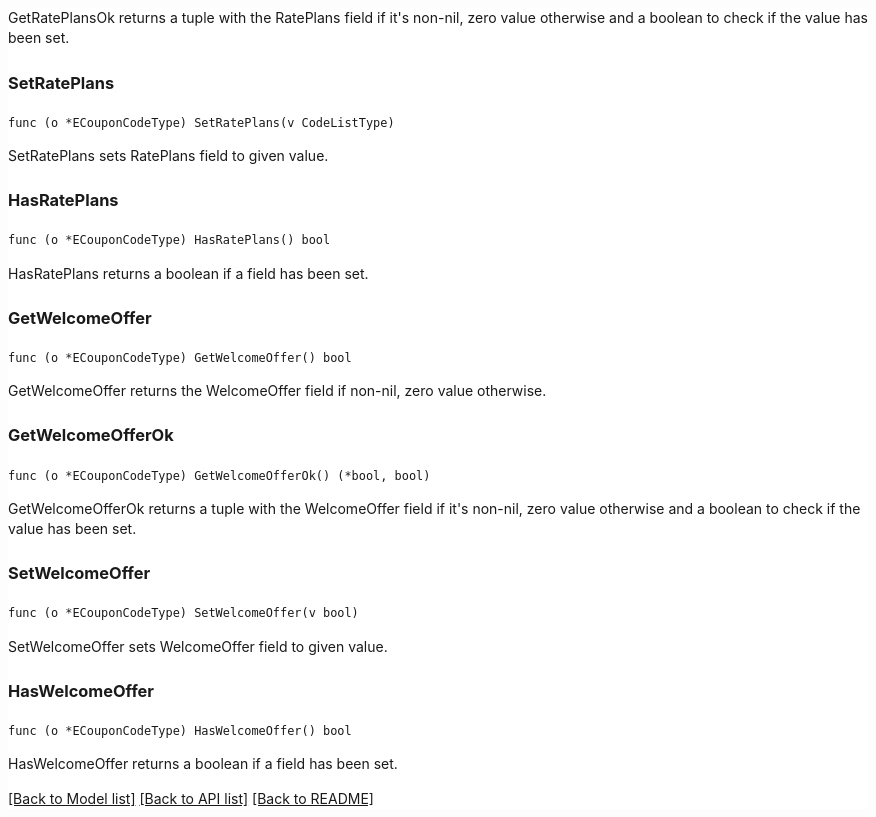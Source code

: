 GetRatePlansOk returns a tuple with the RatePlans field if it's non-nil, zero value otherwise
and a boolean to check if the value has been set.

### SetRatePlans

`func (o *ECouponCodeType) SetRatePlans(v CodeListType)`

SetRatePlans sets RatePlans field to given value.

### HasRatePlans

`func (o *ECouponCodeType) HasRatePlans() bool`

HasRatePlans returns a boolean if a field has been set.

### GetWelcomeOffer

`func (o *ECouponCodeType) GetWelcomeOffer() bool`

GetWelcomeOffer returns the WelcomeOffer field if non-nil, zero value otherwise.

### GetWelcomeOfferOk

`func (o *ECouponCodeType) GetWelcomeOfferOk() (*bool, bool)`

GetWelcomeOfferOk returns a tuple with the WelcomeOffer field if it's non-nil, zero value otherwise
and a boolean to check if the value has been set.

### SetWelcomeOffer

`func (o *ECouponCodeType) SetWelcomeOffer(v bool)`

SetWelcomeOffer sets WelcomeOffer field to given value.

### HasWelcomeOffer

`func (o *ECouponCodeType) HasWelcomeOffer() bool`

HasWelcomeOffer returns a boolean if a field has been set.


[[Back to Model list]](../README.md#documentation-for-models) [[Back to API list]](../README.md#documentation-for-api-endpoints) [[Back to README]](../README.md)


